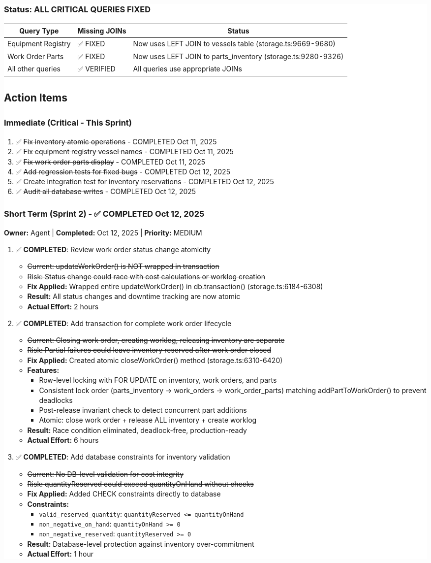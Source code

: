 ### Status: ALL CRITICAL QUERIES FIXED

| Query Type | Missing JOINs | Status |
|------------|---------------|--------|
| Equipment Registry | ✅ FIXED | Now uses LEFT JOIN to vessels table (storage.ts:9669-9680) |
| Work Order Parts | ✅ FIXED | Now uses LEFT JOIN to parts_inventory (storage.ts:9280-9326) |
| All other queries | ✅ VERIFIED | All queries use appropriate JOINs |

## Action Items

### Immediate (Critical - This Sprint)
1. ✅ ~~Fix inventory atomic operations~~ - COMPLETED Oct 11, 2025
2. ✅ ~~Fix equipment registry vessel names~~ - COMPLETED Oct 11, 2025
3. ✅ ~~Fix work order parts display~~ - COMPLETED Oct 11, 2025
4. ✅ ~~Add regression tests for fixed bugs~~ - COMPLETED Oct 12, 2025
5. ✅ ~~Create integration test for inventory reservations~~ - COMPLETED Oct 12, 2025
6. ✅ ~~Audit all database writes~~ - COMPLETED Oct 12, 2025

### Short Term (Sprint 2) - ✅ COMPLETED Oct 12, 2025
**Owner:** Agent | **Completed:** Oct 12, 2025 | **Priority:** MEDIUM

1. ✅ **COMPLETED**: Review work order status change atomicity
   - ~~Current: updateWorkOrder() is NOT wrapped in transaction~~
   - ~~Risk: Status change could race with cost calculations or worklog creation~~
   - **Fix Applied:** Wrapped entire updateWorkOrder() in db.transaction() (storage.ts:6184-6308)
   - **Result:** All status changes and downtime tracking are now atomic
   - **Actual Effort:** 2 hours

2. ✅ **COMPLETED**: Add transaction for complete work order lifecycle
   - ~~Current: Closing work order, creating worklog, releasing inventory are separate~~
   - ~~Risk: Partial failures could leave inventory reserved after work order closed~~
   - **Fix Applied:** Created atomic closeWorkOrder() method (storage.ts:6310-6420)
   - **Features:**
     - Row-level locking with FOR UPDATE on inventory, work orders, and parts
     - Consistent lock order (parts_inventory → work_orders → work_order_parts) matching addPartToWorkOrder() to prevent deadlocks
     - Post-release invariant check to detect concurrent part additions
     - Atomic: close work order + release ALL inventory + create worklog
   - **Result:** Race condition eliminated, deadlock-free, production-ready
   - **Actual Effort:** 6 hours

3. ✅ **COMPLETED**: Add database constraints for inventory validation
   - ~~Current: No DB-level validation for cost integrity~~
   - ~~Risk: quantityReserved could exceed quantityOnHand without checks~~
   - **Fix Applied:** Added CHECK constraints directly to database
   - **Constraints:**
     - `valid_reserved_quantity`: `quantityReserved <= quantityOnHand`
     - `non_negative_on_hand`: `quantityOnHand >= 0`
     - `non_negative_reserved`: `quantityReserved >= 0`
   - **Result:** Database-level protection against inventory over-commitment
   - **Actual Effort:** 1 hour

